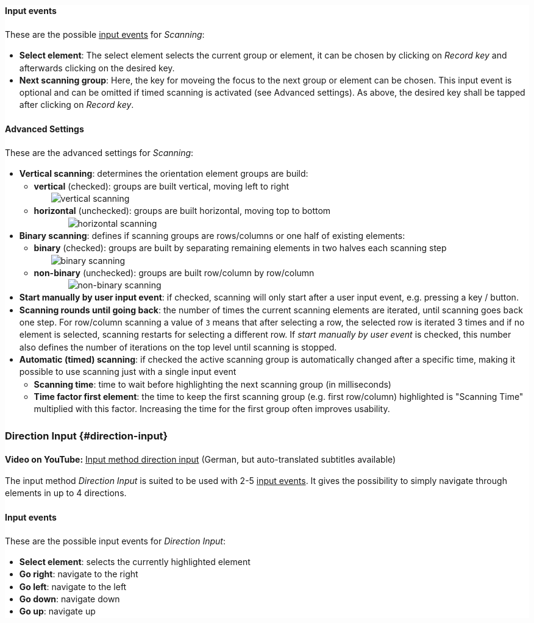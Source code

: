 #### Input events

These are the possible [input events](09_input_options.md#introduction-to-input-events) for *Scanning*:

* **Select element**: The select element selects the current group or element, it can be chosen by clicking on *Record key* and afterwards clicking on the desired key.
* **Next scanning group**: Here, the key for moveing the focus to the next group or element can be chosen. This input event is optional and can be omitted if timed scanning is activated (see Advanced settings). As above, the desired key shall be tapped after clicking on *Record key*.

#### Advanced Settings

These are the advanced settings for *Scanning*:

* **Vertical scanning**: determines the orientation element groups are build:
  * **vertical** (checked): groups are built vertical, moving left to right <div style="margin-left: 2em"><img src="./img/scanning_vertical.gif" alt="vertical scanning" width="130"/></div>
  * **horizontal** (unchecked): groups are built horizontal, moving top to bottom <div style="margin-left: 2em"><img src="./img/scanning_horizontal.gif" alt="horizontal scanning" width="130" style="margin-left: 2em"/></div>
* **Binary scanning**: defines if scanning groups are rows/columns or one half of existing elements:
  * **binary** (checked): groups are built by separating remaining elements in two halves each scanning step <div style="margin-left: 2em"><img src="./img/scanning_binary.gif" alt="binary scanning" width="130"/></div>
  * **non-binary** (unchecked): groups are built row/column by row/column <div style="margin-left: 2em"><img src="./img/scanning_non_binary.gif" alt="non-binary scanning" width="130" style="margin-left: 2em"/></div>
* **Start manually by user input event**: if checked, scanning will only start after a user input event, e.g. pressing a key / button.
* **Scanning rounds until going back**: the number of times the current scanning elements are iterated, until scanning goes back one step. For row/column scanning a value of `3` means that after selecting a row, the selected row is iterated 3 times and if no element is selected, scanning restarts for selecting a different row. If *start manually by user event* is checked, this number also defines the number of iterations on the top level until scanning is stopped.
* **Automatic (timed) scanning**: if checked the active scanning group is automatically changed after a specific time, making it possible to use scanning just with a single input event
  * **Scanning time**: time to wait before highlighting the next scanning group (in milliseconds)
  * **Time factor first element**: the time to keep the first scanning group (e.g. first row/column) highlighted is "Scanning Time" multiplied with this factor. Increasing the time for the first group often improves usability.

### Direction Input {#direction-input}

**Video on YouTube:** [Input method direction input](https://www.youtube.com/watch?v=Ui27d_ZlFz8&list=PL0UXHkT03dGrIHldlEKR0ZWfNMkShuTNz&index=9&t=0s) (German, but auto-translated subtitles available)

The input method *Direction Input* is suited to be used with 2-5 [input events](09_input_options.md#introduction-to-input-events). It gives the possibility to simply navigate through elements in up to 4 directions.

#### Input events

These are the possible input events for *Direction Input*:

* **Select element**: selects the currently highlighted element
* **Go right**: navigate to the right
* **Go left**: navigate to the left
* **Go down**: navigate down
* **Go up**: navigate up
